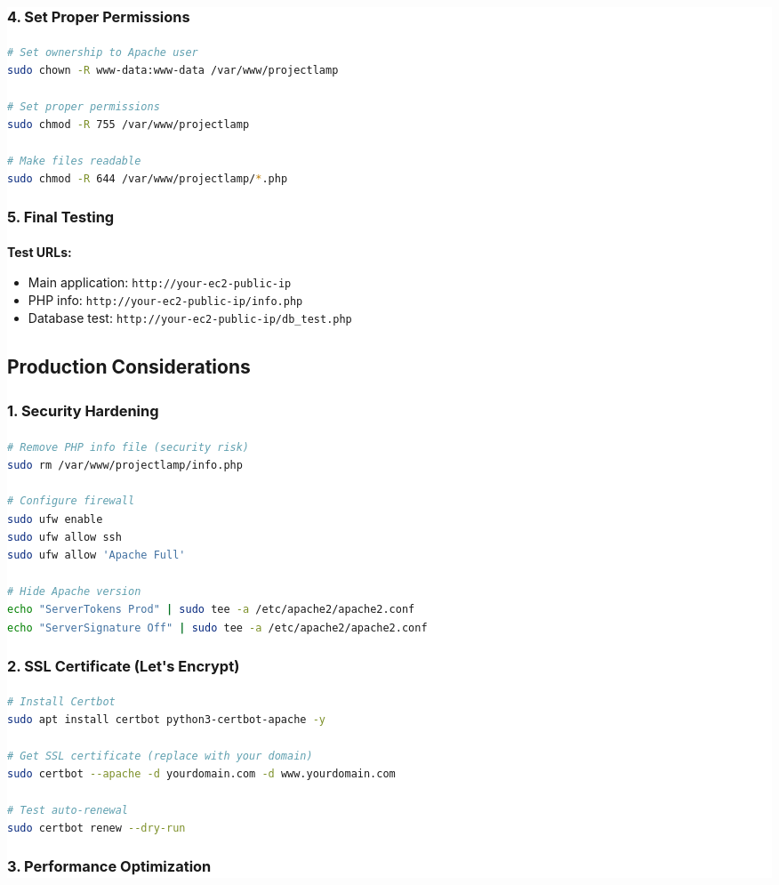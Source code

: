 ### 4. Set Proper Permissions

```bash
# Set ownership to Apache user
sudo chown -R www-data:www-data /var/www/projectlamp

# Set proper permissions
sudo chmod -R 755 /var/www/projectlamp

# Make files readable
sudo chmod -R 644 /var/www/projectlamp/*.php
```

### 5. Final Testing

**Test URLs:**
- Main application: `http://your-ec2-public-ip`
- PHP info: `http://your-ec2-public-ip/info.php`
- Database test: `http://your-ec2-public-ip/db_test.php`

## Production Considerations

### 1. Security Hardening

```bash
# Remove PHP info file (security risk)
sudo rm /var/www/projectlamp/info.php

# Configure firewall
sudo ufw enable
sudo ufw allow ssh
sudo ufw allow 'Apache Full'

# Hide Apache version
echo "ServerTokens Prod" | sudo tee -a /etc/apache2/apache2.conf
echo "ServerSignature Off" | sudo tee -a /etc/apache2/apache2.conf
```

### 2. SSL Certificate (Let's Encrypt)

```bash
# Install Certbot
sudo apt install certbot python3-certbot-apache -y

# Get SSL certificate (replace with your domain)
sudo certbot --apache -d yourdomain.com -d www.yourdomain.com

# Test auto-renewal
sudo certbot renew --dry-run
```

### 3. Performance Optimization

